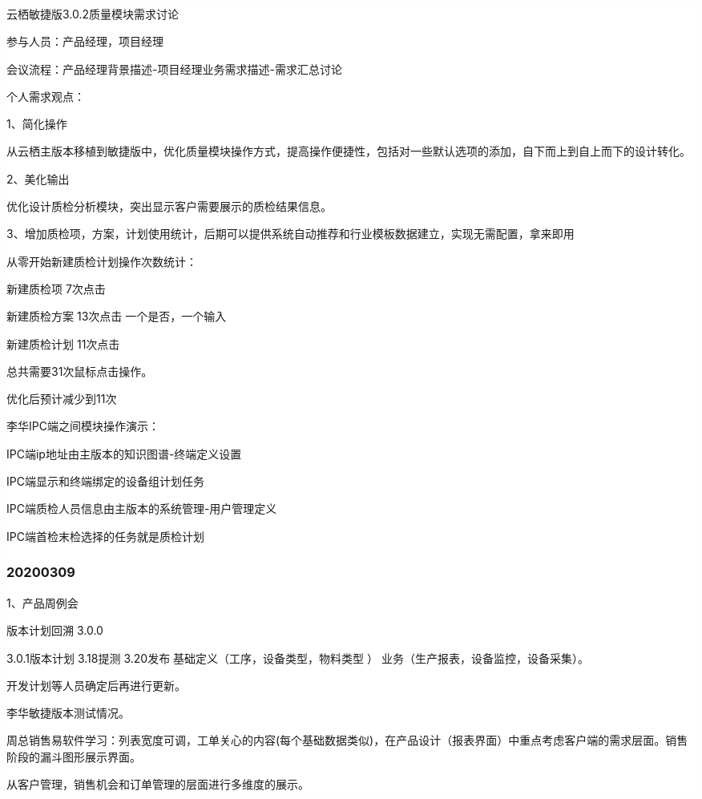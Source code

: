 


云栖敏捷版3.0.2质量模块需求讨论

参与人员：产品经理，项目经理

会议流程：产品经理背景描述-项目经理业务需求描述-需求汇总讨论

个人需求观点：

1、简化操作

从云栖主版本移植到敏捷版中，优化质量模块操作方式，提高操作便捷性，包括对一些默认选项的添加，自下而上到自上而下的设计转化。

2、美化输出

优化设计质检分析模块，突出显示客户需要展示的质检结果信息。

3、增加质检项，方案，计划使用统计，后期可以提供系统自动推荐和行业模板数据建立，实现无需配置，拿来即用



从零开始新建质检计划操作次数统计：

新建质检项 7次点击

新建质检方案 13次点击 一个是否，一个输入

新建质检计划 11次点击

总共需要31次鼠标点击操作。

优化后预计减少到11次





李华IPC端之间模块操作演示：

IPC端ip地址由主版本的知识图谱-终端定义设置

IPC端显示和终端绑定的设备组计划任务

IPC端质检人员信息由主版本的系统管理-用户管理定义

IPC端首检末检选择的任务就是质检计划





### 20200309

1、产品周例会

版本计划回溯 3.0.0

3.0.1版本计划 3.18提测 3.20发布 基础定义（工序，设备类型，物料类型 ） 业务（生产报表，设备监控，设备采集）。

开发计划等人员确定后再进行更新。

李华敏捷版本测试情况。

周总销售易软件学习：列表宽度可调，工单关心的内容(每个基础数据类似)，在产品设计（报表界面）中重点考虑客户端的需求层面。销售阶段的漏斗图形展示界面。

从客户管理，销售机会和订单管理的层面进行多维度的展示。
